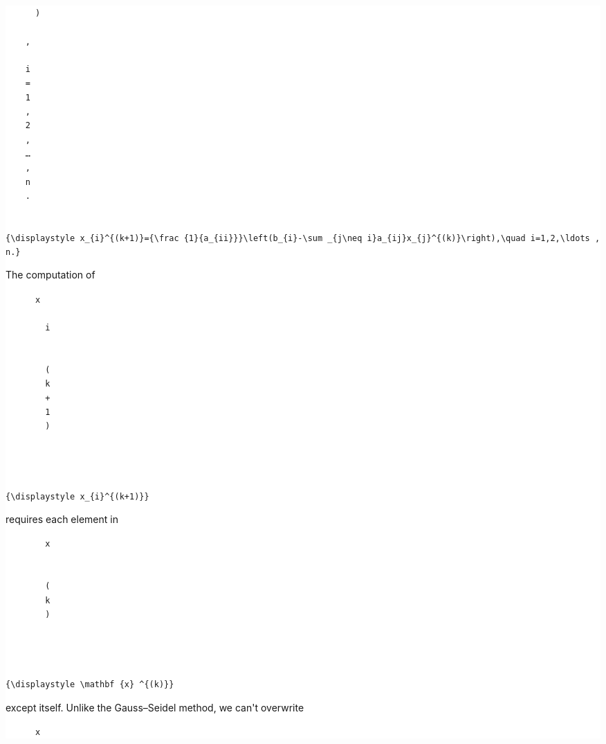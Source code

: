             
          
          )
        
        ,
        
        i
        =
        1
        ,
        2
        ,
        …
        ,
        n
        .
      
    
    {\displaystyle x_{i}^{(k+1)}={\frac {1}{a_{ii}}}\left(b_{i}-\sum _{j\neq i}a_{ij}x_{j}^{(k)}\right),\quad i=1,2,\ldots ,n.}
  
The computation of 
  
    
      
        
          x
          
            i
          
          
            (
            k
            +
            1
            )
          
        
      
    
    {\displaystyle x_{i}^{(k+1)}}
  
 requires each element in 
  
    
      
        
          
            x
          
          
            (
            k
            )
          
        
      
    
    {\displaystyle \mathbf {x} ^{(k)}}
  
 except itself. Unlike the Gauss–Seidel method, we can't overwrite 
  
    
      
        
          x
          